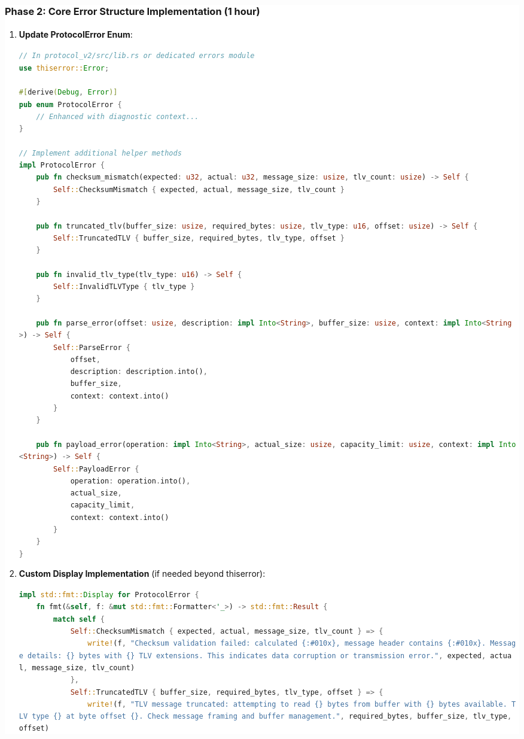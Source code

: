### Phase 2: Core Error Structure Implementation (1 hour)

1. **Update ProtocolError Enum**:
   ```rust
   // In protocol_v2/src/lib.rs or dedicated errors module
   use thiserror::Error;
   
   #[derive(Debug, Error)]
   pub enum ProtocolError {
       // Enhanced with diagnostic context...
   }
   
   // Implement additional helper methods
   impl ProtocolError {
       pub fn checksum_mismatch(expected: u32, actual: u32, message_size: usize, tlv_count: usize) -> Self {
           Self::ChecksumMismatch { expected, actual, message_size, tlv_count }
       }
       
       pub fn truncated_tlv(buffer_size: usize, required_bytes: usize, tlv_type: u16, offset: usize) -> Self {
           Self::TruncatedTLV { buffer_size, required_bytes, tlv_type, offset }
       }
       
       pub fn invalid_tlv_type(tlv_type: u16) -> Self {
           Self::InvalidTLVType { tlv_type }
       }
       
       pub fn parse_error(offset: usize, description: impl Into<String>, buffer_size: usize, context: impl Into<String>) -> Self {
           Self::ParseError { 
               offset, 
               description: description.into(), 
               buffer_size, 
               context: context.into() 
           }
       }
       
       pub fn payload_error(operation: impl Into<String>, actual_size: usize, capacity_limit: usize, context: impl Into<String>) -> Self {
           Self::PayloadError {
               operation: operation.into(),
               actual_size,
               capacity_limit, 
               context: context.into()
           }
       }
   }
   ```

2. **Custom Display Implementation** (if needed beyond thiserror):
   ```rust
   impl std::fmt::Display for ProtocolError {
       fn fmt(&self, f: &mut std::fmt::Formatter<'_>) -> std::fmt::Result {
           match self {
               Self::ChecksumMismatch { expected, actual, message_size, tlv_count } => {
                   write!(f, "Checksum validation failed: calculated {:#010x}, message header contains {:#010x}. Message details: {} bytes with {} TLV extensions. This indicates data corruption or transmission error.", expected, actual, message_size, tlv_count)
               },
               Self::TruncatedTLV { buffer_size, required_bytes, tlv_type, offset } => {
                   write!(f, "TLV message truncated: attempting to read {} bytes from buffer with {} bytes available. TLV type {} at byte offset {}. Check message framing and buffer management.", required_bytes, buffer_size, tlv_type, offset)
   ```